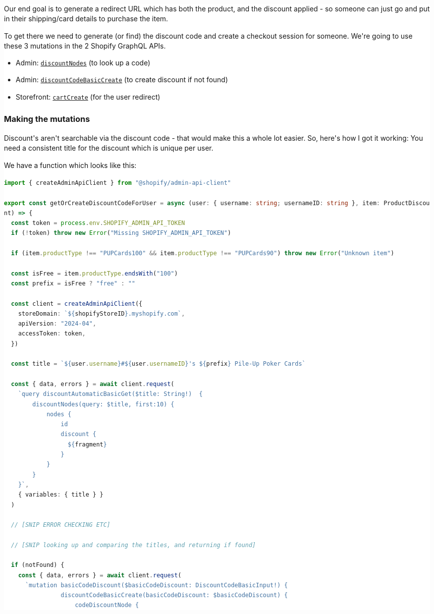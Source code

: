 Our end goal is to generate a redirect URL which has both the product, and the discount applied - so someone can just go and put in their shipping/card details to purchase the item.

To get there we need to generate (or find) the discount code and create a checkout session for someone. We're going to use these 3 mutations in the 2 Shopify GraphQL APIs.

- Admin: [`discountNodes`](https://shopify.dev/docs/api/admin-graphql/2024-04/queries/discountNodes) (to look up a code)
- Admin: [`discountCodeBasicCreate`](https://shopify.dev/docs/api/admin-graphql/2024-04/mutations/discountCodeBasicCreate) (to create discount if not found)

- Storefront: [`cartCreate`](https://shopify.dev/docs/api/storefront/2024-04/mutations/cartCreate) (for the user redirect)

### Making the mutations

Discount's aren't searchable via the discount code - that would make this a whole lot easier. So, here's how I got it working: You need a consistent title for the discount which is unique per user.

We have a function which looks like this:

```ts
import { createAdminApiClient } from "@shopify/admin-api-client"

export const getOrCreateDiscountCodeForUser = async (user: { username: string; usernameID: string }, item: ProductDiscount) => {
  const token = process.env.SHOPIFY_ADMIN_API_TOKEN
  if (!token) throw new Error("Missing SHOPIFY_ADMIN_API_TOKEN")

  if (item.productType !== "PUPCards100" && item.productType !== "PUPCards90") throw new Error("Unknown item")

  const isFree = item.productType.endsWith("100")
  const prefix = isFree ? "free" : ""

  const client = createAdminApiClient({
    storeDomain: `${shopifyStoreID}.myshopify.com`,
    apiVersion: "2024-04",
    accessToken: token,
  })

  const title = `${user.username}#${user.usernameID}'s ${prefix} Pile-Up Poker Cards`

  const { data, errors } = await client.request(
    `query discountAutomaticBasicGet($title: String!)  {
        discountNodes(query: $title, first:10) {
            nodes {
                id
                discount {
                  ${fragment}
                }
            }
        }
    }`,
    { variables: { title } }
  )

  // [SNIP ERROR CHECKING ETC]

  // [SNIP looking up and comparing the titles, and returning if found]

  if (notFound) {
    const { data, errors } = await client.request(
      `mutation basicCodeDiscount($basicCodeDiscount: DiscountCodeBasicInput!) {
                discountCodeBasicCreate(basicCodeDiscount: $basicCodeDiscount) {
                    codeDiscountNode {
```